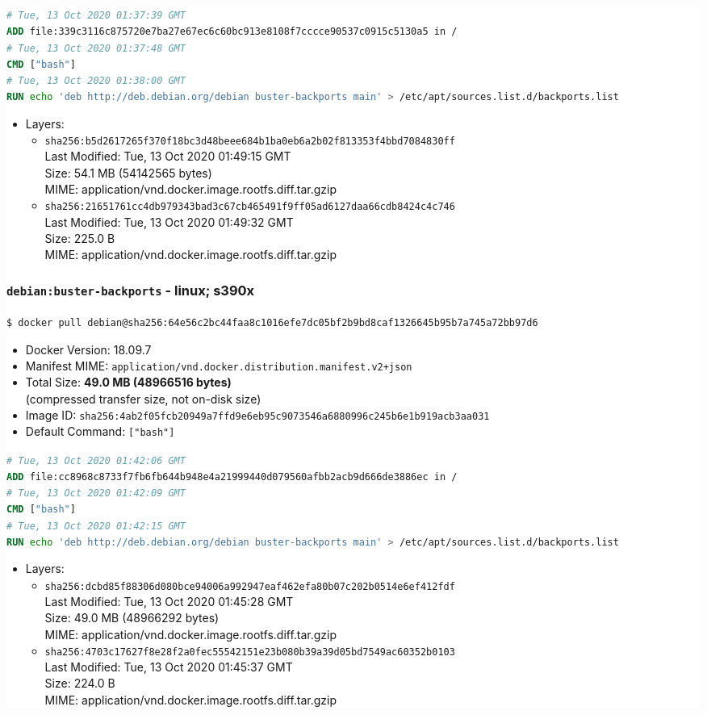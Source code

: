 ```dockerfile
# Tue, 13 Oct 2020 01:37:39 GMT
ADD file:339c3116c875720e7ba27e67ec6c60bc913e8108f7cccce90537c0915c5130a5 in / 
# Tue, 13 Oct 2020 01:37:48 GMT
CMD ["bash"]
# Tue, 13 Oct 2020 01:38:00 GMT
RUN echo 'deb http://deb.debian.org/debian buster-backports main' > /etc/apt/sources.list.d/backports.list
```

-	Layers:
	-	`sha256:b5d2617265f370f18bc3d48beee684b1ba0eb6a2b02f813353f4bbd7084830ff`  
		Last Modified: Tue, 13 Oct 2020 01:49:15 GMT  
		Size: 54.1 MB (54142565 bytes)  
		MIME: application/vnd.docker.image.rootfs.diff.tar.gzip
	-	`sha256:21651761cc4db979343bad3c67cb465491f9ff05ad6127daa66cdb8424c4c746`  
		Last Modified: Tue, 13 Oct 2020 01:49:32 GMT  
		Size: 225.0 B  
		MIME: application/vnd.docker.image.rootfs.diff.tar.gzip

### `debian:buster-backports` - linux; s390x

```console
$ docker pull debian@sha256:64e56c2bc44faa8c1016efe7dc05bf2b9bd8caf1326645b95b7a745a72bb97d6
```

-	Docker Version: 18.09.7
-	Manifest MIME: `application/vnd.docker.distribution.manifest.v2+json`
-	Total Size: **49.0 MB (48966516 bytes)**  
	(compressed transfer size, not on-disk size)
-	Image ID: `sha256:4ab2f05fcb20949a7ffd9e6eb95c9073546a6880996c245b6e1b919acb3aa031`
-	Default Command: `["bash"]`

```dockerfile
# Tue, 13 Oct 2020 01:42:06 GMT
ADD file:cc8968c8733f7fb6fb644b948e4a21999440d079560afbb2acb9d666de3886ec in / 
# Tue, 13 Oct 2020 01:42:09 GMT
CMD ["bash"]
# Tue, 13 Oct 2020 01:42:15 GMT
RUN echo 'deb http://deb.debian.org/debian buster-backports main' > /etc/apt/sources.list.d/backports.list
```

-	Layers:
	-	`sha256:dcbd85f88306d080bce94006a992947eaf462efa80b07c202b0514e6ef412fdf`  
		Last Modified: Tue, 13 Oct 2020 01:45:28 GMT  
		Size: 49.0 MB (48966292 bytes)  
		MIME: application/vnd.docker.image.rootfs.diff.tar.gzip
	-	`sha256:4703c17627f8e28f2a0fec55542151e23b080b39a39d05bd7549ac60352b0103`  
		Last Modified: Tue, 13 Oct 2020 01:45:37 GMT  
		Size: 224.0 B  
		MIME: application/vnd.docker.image.rootfs.diff.tar.gzip
